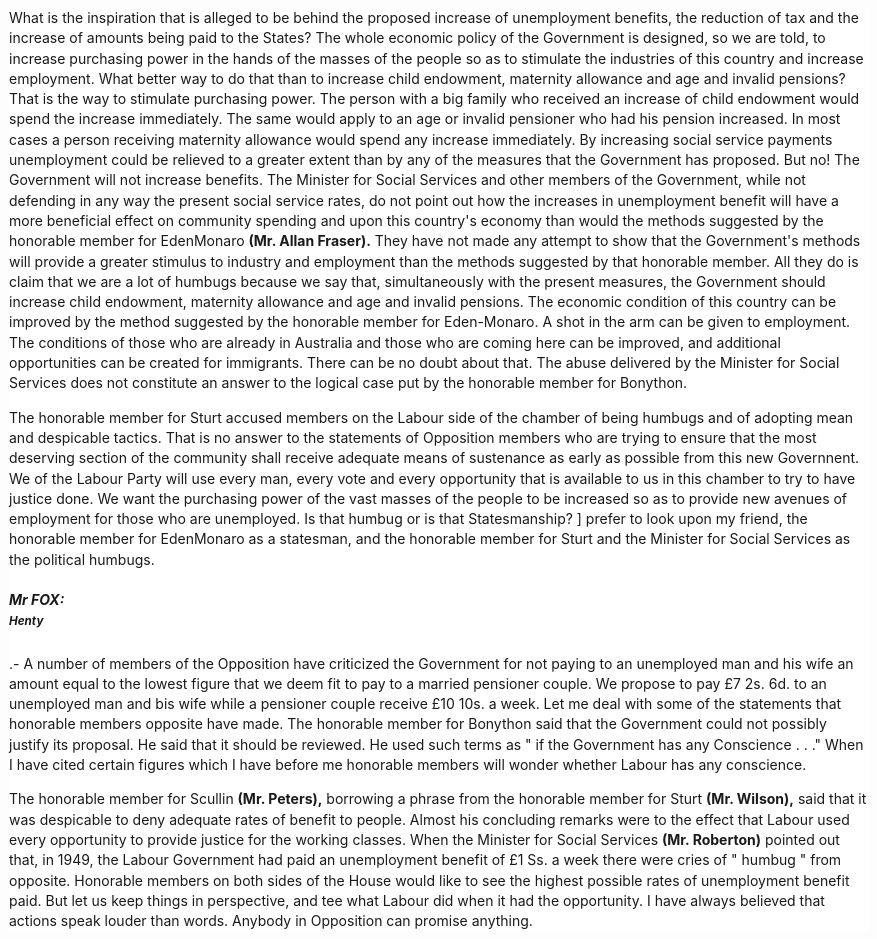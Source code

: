 What is the inspiration that is alleged to be behind the proposed increase of unemployment benefits, the reduction of tax and the increase of amounts being paid to the States? The whole economic policy of the Government is designed, so we are told, to increase purchasing power in the hands of the masses of the people so as to stimulate the industries of this country and increase employment. What better way to do that than to increase child endowment, maternity allowance and age and invalid pensions? That is the way to stimulate purchasing power. The person with a big family who received an increase of child endowment would spend the increase immediately. The same would apply to an age or invalid pensioner who had his pension increased. In most cases a person receiving maternity allowance would spend any increase immediately. By increasing social service payments unemployment could be relieved to a greater extent than by any of the measures that the Government has proposed. But no! The Government will not increase benefits. The Minister for Social Services and other members of the Government, while not defending in any way the present social service rates, do not point out how the increases in unemployment benefit will have a more beneficial effect on community spending and upon this country's economy than would the methods suggested by the honorable member for EdenMonaro  **(Mr. Allan Fraser).**  They have not made any attempt to show that the Government's methods will provide a greater stimulus to industry and employment than the methods suggested by that honorable member. All they do is claim that we are a lot of humbugs because we say that, simultaneously with the present measures, the Government should increase child endowment, maternity allowance and age and invalid pensions. The economic condition of this country can be improved by the method suggested by the honorable member for Eden-Monaro. A shot in the arm can be given to employment. The conditions of those who are already in Australia and those who are coming here can be improved, and additional opportunities can be created for immigrants. There can be no doubt about that. The abuse delivered by the Minister for Social Services does not constitute an answer to the logical case put by the honorable member for Bonython. 

The honorable member for Sturt accused members on the Labour side of the chamber of being humbugs and of adopting mean and despicable tactics. That is no answer to the statements of Opposition members who are trying to ensure that the most deserving section of the community shall receive adequate means of sustenance as early as possible from this new Governnent. We of the Labour Party will use every man, every vote and every opportunity that is available to us in this chamber to try to have justice done. We want the purchasing power of the vast masses of the people to be increased so as to provide new avenues of employment for those who are unemployed. Is that humbug or is that Statesmanship? ] prefer to look upon my friend, the honorable member for EdenMonaro as a statesman, and the honorable member for Sturt and the Minister for Social Services as the political humbugs. 

##### Mr FOX:<br><small class="text-muted">Henty</small>

.- A number of members of the Opposition have criticized the Government for not paying to an unemployed man and his wife an amount equal to the lowest figure that we deem fit to pay to a married pensioner couple. We propose to pay £7 2s. 6d. to an unemployed man and bis wife while a pensioner couple receive £10 10s. a week. Let me deal with some of the statements that honorable members opposite have made. The honorable member for Bonython said that the Government could not possibly justify its proposal. He said that it should be reviewed. He used such terms as " if the Government has any Conscience . . ." When I have cited certain figures which I have before me honorable members will wonder whether Labour has any conscience. 

The honorable member for Scullin  **(Mr. Peters),**  borrowing a phrase from the honorable member for Sturt  **(Mr. Wilson),**  said that it was despicable to deny adequate rates of benefit to people. Almost his concluding remarks were to the effect that Labour used every opportunity to provide justice for the working classes. When the Minister for Social Services  **(Mr. Roberton)**  pointed out that, in 1949, the Labour Government had paid an unemployment benefit of £1 Ss. a week there were cries of " humbug " from opposite. Honorable members on both sides of the House would like to see the highest possible rates of unemployment benefit paid. But let us keep things in perspective, and tee what Labour did when it had the opportunity. I have always believed that actions speak louder than words. Anybody in Opposition can promise anything. 
